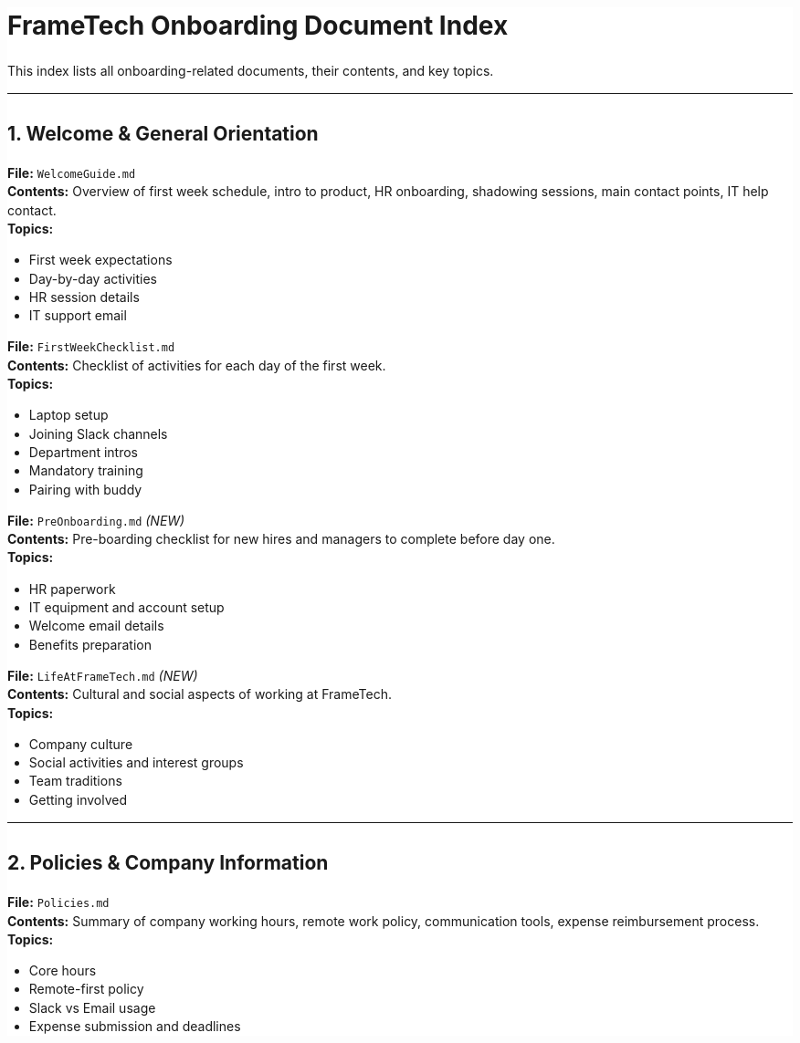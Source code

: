 # FrameTech Onboarding Document Index

This index lists all onboarding-related documents, their contents, and key topics.

---

## 1. Welcome & General Orientation

**File:** `WelcomeGuide.md`  
**Contents:** Overview of first week schedule, intro to product, HR onboarding, shadowing sessions, main contact points, IT help contact.  
**Topics:**  
- First week expectations  
- Day-by-day activities  
- HR session details  
- IT support email

**File:** `FirstWeekChecklist.md`  
**Contents:** Checklist of activities for each day of the first week.  
**Topics:**  
- Laptop setup  
- Joining Slack channels  
- Department intros  
- Mandatory training  
- Pairing with buddy

**File:** `PreOnboarding.md` *(NEW)*  
**Contents:** Pre-boarding checklist for new hires and managers to complete before day one.  
**Topics:**  
- HR paperwork  
- IT equipment and account setup  
- Welcome email details  
- Benefits preparation

**File:** `LifeAtFrameTech.md` *(NEW)*  
**Contents:** Cultural and social aspects of working at FrameTech.  
**Topics:**  
- Company culture  
- Social activities and interest groups  
- Team traditions  
- Getting involved

---

## 2. Policies & Company Information

**File:** `Policies.md`  
**Contents:** Summary of company working hours, remote work policy, communication tools, expense reimbursement process.  
**Topics:**  
- Core hours  
- Remote-first policy  
- Slack vs Email usage  
- Expense submission and deadlines
